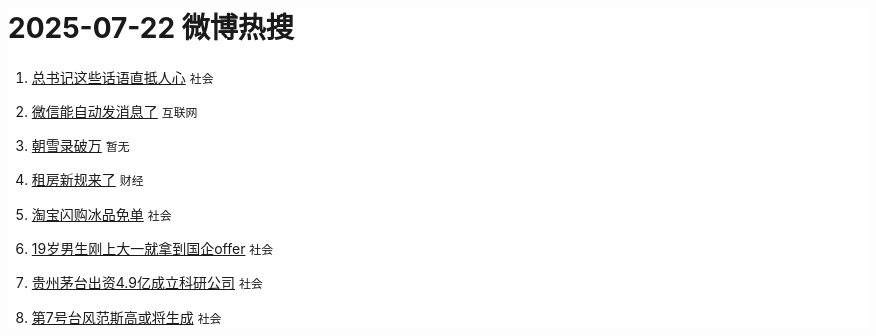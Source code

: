 # 2025-07-22 微博热搜 
1. [总书记这些话语直抵人心](https://m.weibo.cn/search?containerid=100103type%3D1%26t%3D10%26q%3D%23%E6%80%BB%E4%B9%A6%E8%AE%B0%E8%BF%99%E4%BA%9B%E8%AF%9D%E8%AF%AD%E7%9B%B4%E6%8A%B5%E4%BA%BA%E5%BF%83%23&stream_entry_id=51&isnewpage=1&extparam=seat%3D1%26c_type%3D51%26pos%3D0%26q%3D%2523%25E6%2580%25BB%25E4%25B9%25A6%25E8%25AE%25B0%25E8%25BF%2599%25E4%25BA%259B%25E8%25AF%259D%25E8%25AF%25AD%25E7%259B%25B4%25E6%258A%25B5%25E4%25BA%25BA%25E5%25BF%2583%2523%26dgr%3D0%26cate%3D10103%26filter_type%3Drealtimehot%26stream_entry_id%3D51%26display_time%3D1753197839%26pre_seqid%3D1753197839525011908722) `社会` 

2. [微信能自动发消息了](https://m.weibo.cn/search?containerid=100103type%3D1%26t%3D10%26q%3D%23%E5%BE%AE%E4%BF%A1%E8%83%BD%E8%87%AA%E5%8A%A8%E5%8F%91%E6%B6%88%E6%81%AF%E4%BA%86%23&stream_entry_id=31&isnewpage=1&extparam=seat%3D1%26pos%3D0%26flag%3D2%26dgr%3D0%26filter_type%3Drealtimehot%26realpos%3D1%26c_type%3D31%26cate%3D5001%26band_rank%3D1%26q%3D%2523%25E5%25BE%25AE%25E4%25BF%25A1%25E8%2583%25BD%25E8%2587%25AA%25E5%258A%25A8%25E5%258F%2591%25E6%25B6%2588%25E6%2581%25AF%25E4%25BA%2586%2523%26lcate%3D5001%26stream_entry_id%3D31%26display_time%3D1753197839%26pre_seqid%3D1753197839525011908722) `互联网` 

3. [朝雪录破万](https://m.weibo.cn/search?containerid=100103type%3D1%26t%3D10%26q%3D%E6%9C%9D%E9%9B%AA%E5%BD%95%E7%A0%B4%E4%B8%87&stream_entry_id=31&isnewpage=1&extparam=seat%3D1%26pos%3D1%26flag%3D1%26dgr%3D0%26filter_type%3Drealtimehot%26realpos%3D2%26c_type%3D31%26cate%3D5001%26band_rank%3D2%26q%3D%25E6%259C%259D%25E9%259B%25AA%25E5%25BD%2595%25E7%25A0%25B4%25E4%25B8%2587%26lcate%3D5001%26stream_entry_id%3D31%26display_time%3D1753197839%26pre_seqid%3D1753197839525011908722) `暂无` 

4. [租房新规来了](https://m.weibo.cn/search?containerid=100103type%3D1%26t%3D10%26q%3D%23%E7%A7%9F%E6%88%BF%E6%96%B0%E8%A7%84%E6%9D%A5%E4%BA%86%23&stream_entry_id=31&isnewpage=1&extparam=seat%3D1%26pos%3D2%26flag%3D0%26dgr%3D0%26filter_type%3Drealtimehot%26realpos%3D3%26c_type%3D31%26cate%3D5001%26band_rank%3D3%26q%3D%2523%25E7%25A7%259F%25E6%2588%25BF%25E6%2596%25B0%25E8%25A7%2584%25E6%259D%25A5%25E4%25BA%2586%2523%26lcate%3D5001%26stream_entry_id%3D31%26display_time%3D1753197839%26pre_seqid%3D1753197839525011908722) `财经` 

5. [淘宝闪购冰品免单](https://m.weibo.cn/search?containerid=100103type%3D1%26t%3D10%26q%3D%23%E6%B7%98%E5%AE%9D%E9%97%AA%E8%B4%AD%E5%86%B0%E5%93%81%E5%85%8D%E5%8D%95%23&stream_entry_id=31&isnewpage=1&extparam=seat%3D1%26pos%3D3%26q%3D%2523%25E6%25B7%2598%25E5%25AE%259D%25E9%2597%25AA%25E8%25B4%25AD%25E5%2586%25B0%25E5%2593%2581%25E5%2585%258D%25E5%258D%2595%2523%26dgr%3D0%26is_ad_pos%3D1%26filter_type%3Drealtimehot%26c_type%3D31%26adid%3D294243%26topic_ad%3D1%26cate%3D5001%26band_rank%3D4%26lcate%3D5001%26stream_entry_id%3D31%26display_time%3D1753197839%26pre_seqid%3D1753197839525011908722) `社会` 

6. [19岁男生刚上大一就拿到国企offer](https://m.weibo.cn/search?containerid=100103type%3D1%26t%3D10%26q%3D%2319%E5%B2%81%E7%94%B7%E7%94%9F%E5%88%9A%E4%B8%8A%E5%A4%A7%E4%B8%80%E5%B0%B1%E6%8B%BF%E5%88%B0%E5%9B%BD%E4%BC%81offer%23&stream_entry_id=31&isnewpage=1&extparam=seat%3D1%26pos%3D4%26flag%3D1%26dgr%3D0%26filter_type%3Drealtimehot%26realpos%3D4%26c_type%3D31%26cate%3D5001%26band_rank%3D4%26q%3D%252319%25E5%25B2%2581%25E7%2594%25B7%25E7%2594%259F%25E5%2588%259A%25E4%25B8%258A%25E5%25A4%25A7%25E4%25B8%2580%25E5%25B0%25B1%25E6%258B%25BF%25E5%2588%25B0%25E5%259B%25BD%25E4%25BC%2581offer%2523%26lcate%3D5001%26stream_entry_id%3D31%26display_time%3D1753197839%26pre_seqid%3D1753197839525011908722) `社会` 

7. [贵州茅台出资4.9亿成立科研公司](https://m.weibo.cn/search?containerid=100103type%3D1%26t%3D10%26q%3D%23%E8%B4%B5%E5%B7%9E%E8%8C%85%E5%8F%B0%E5%87%BA%E8%B5%844.9%E4%BA%BF%E6%88%90%E7%AB%8B%E7%A7%91%E7%A0%94%E5%85%AC%E5%8F%B8%23&stream_entry_id=31&isnewpage=1&extparam=seat%3D1%26pos%3D5%26flag%3D0%26dgr%3D0%26filter_type%3Drealtimehot%26realpos%3D5%26c_type%3D31%26cate%3D5001%26band_rank%3D5%26q%3D%2523%25E8%25B4%25B5%25E5%25B7%259E%25E8%258C%2585%25E5%258F%25B0%25E5%2587%25BA%25E8%25B5%25844.9%25E4%25BA%25BF%25E6%2588%2590%25E7%25AB%258B%25E7%25A7%2591%25E7%25A0%2594%25E5%2585%25AC%25E5%258F%25B8%2523%26lcate%3D5001%26stream_entry_id%3D31%26display_time%3D1753197839%26pre_seqid%3D1753197839525011908722) `社会` 

8. [第7号台风范斯高或将生成](https://m.weibo.cn/search?containerid=100103type%3D1%26t%3D10%26q%3D%23%E7%AC%AC7%E5%8F%B7%E5%8F%B0%E9%A3%8E%E8%8C%83%E6%96%AF%E9%AB%98%E6%88%96%E5%B0%86%E7%94%9F%E6%88%90%23&stream_entry_id=31&isnewpage=1&extparam=seat%3D1%26pos%3D6%26flag%3D1%26dgr%3D0%26filter_type%3Drealtimehot%26realpos%3D6%26c_type%3D31%26cate%3D5001%26band_rank%3D6%26q%3D%2523%25E7%25AC%25AC7%25E5%258F%25B7%25E5%258F%25B0%25E9%25A3%258E%25E8%258C%2583%25E6%2596%25AF%25E9%25AB%2598%25E6%2588%2596%25E5%25B0%2586%25E7%2594%259F%25E6%2588%2590%2523%26lcate%3D5001%26stream_entry_id%3D31%26display_time%3D1753197839%26pre_seqid%3D1753197839525011908722) `社会` 
